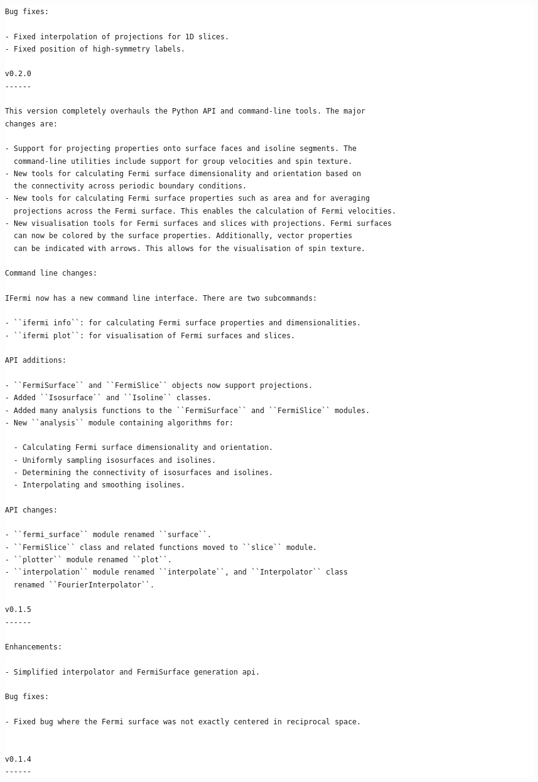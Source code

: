~~~~~~~~~~~~
Bug fixes:

- Fixed interpolation of projections for 1D slices.
- Fixed position of high-symmetry labels.

v0.2.0
------

This version completely overhauls the Python API and command-line tools. The major
changes are:

- Support for projecting properties onto surface faces and isoline segments. The
  command-line utilities include support for group velocities and spin texture.
- New tools for calculating Fermi surface dimensionality and orientation based on
  the connectivity across periodic boundary conditions.
- New tools for calculating Fermi surface properties such as area and for averaging
  projections across the Fermi surface. This enables the calculation of Fermi velocities.
- New visualisation tools for Fermi surfaces and slices with projections. Fermi surfaces
  can now be colored by the surface properties. Additionally, vector properties
  can be indicated with arrows. This allows for the visualisation of spin texture.

Command line changes:

IFermi now has a new command line interface. There are two subcommands:

- ``ifermi info``: for calculating Fermi surface properties and dimensionalities.
- ``ifermi plot``: for visualisation of Fermi surfaces and slices.

API additions:

- ``FermiSurface`` and ``FermiSlice`` objects now support projections.
- Added ``Isosurface`` and ``Isoline`` classes.
- Added many analysis functions to the ``FermiSurface`` and ``FermiSlice`` modules.
- New ``analysis`` module containing algorithms for:

  - Calculating Fermi surface dimensionality and orientation.
  - Uniformly sampling isosurfaces and isolines.
  - Determining the connectivity of isosurfaces and isolines.
  - Interpolating and smoothing isolines.

API changes:

- ``fermi_surface`` module renamed ``surface``.
- ``FermiSlice`` class and related functions moved to ``slice`` module.
- ``plotter`` module renamed ``plot``.
- ``interpolation`` module renamed ``interpolate``, and ``Interpolator`` class
  renamed ``FourierInterpolator``.

v0.1.5
------

Enhancements:

- Simplified interpolator and FermiSurface generation api.

Bug fixes:

- Fixed bug where the Fermi surface was not exactly centered in reciprocal space.


v0.1.4
------

~~~~~~~~~~~~